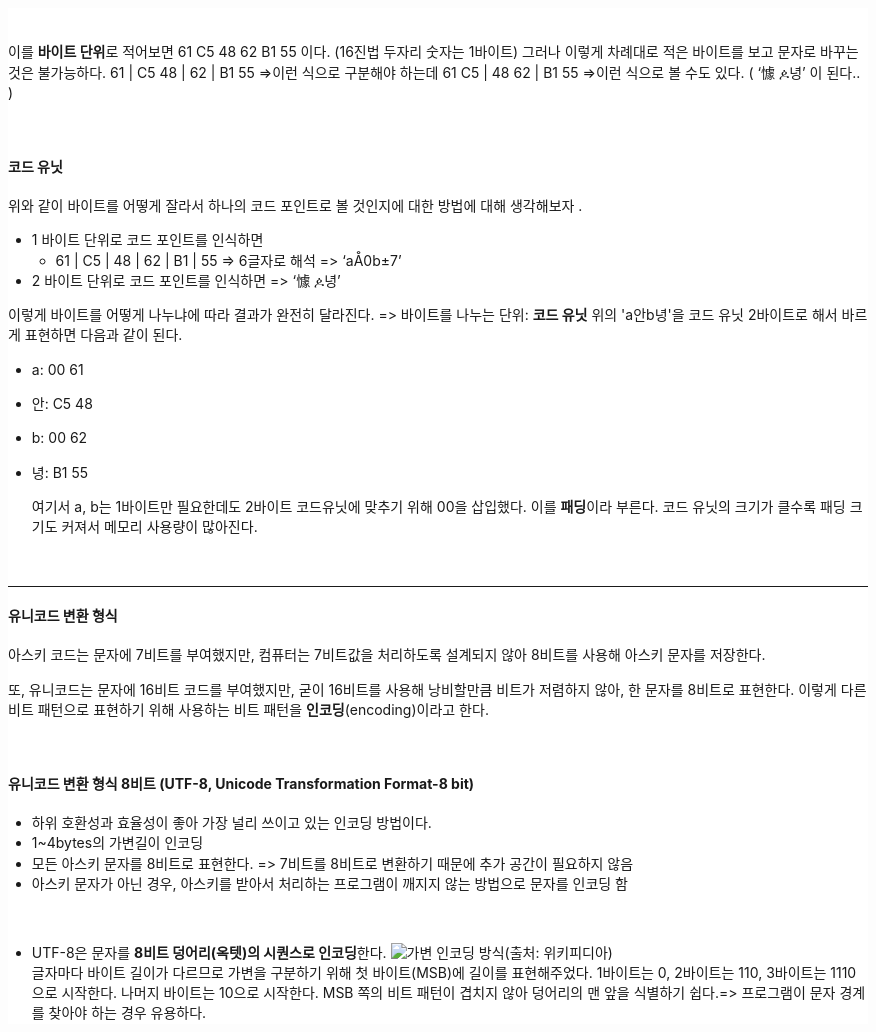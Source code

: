 <br >

이를 **바이트 단위**로 적어보면 61 C5 48 62 B1 55 이다. (16진법 두자리 숫자는 1바이트)
그러나 이렇게 차례대로 적은 바이트를 보고 문자로 바꾸는 것은 불가능하다.
61 | C5 48 | 62 | B1 55 =>이런 식으로 구분해야 하는데
61 C5 | 48 62 | B1 55 =>이런 식으로 볼 수도 있다. ( ‘懅 ዾ녕’ 이 된다.. )

<br >

#### **코드 유닛**

위와 같이 바이트를 어떻게 잘라서 하나의 코드 포인트로 볼 것인지에 대한 방법에 대해 생각해보자 .

- 1 바이트 단위로 코드 포인트를 인식하면
  - 61 | C5 | 48 | 62 | B1 | 55 => 6글자로 해석 => ‘aÅ0b±7’
- 2 바이트 단위로 코드 포인트를 인식하면 => ‘懅 ዾ녕’

이렇게 바이트를 어떻게 나누냐에 따라 결과가 완전히 달라진다. => 바이트를 나누는 단위: **코드 유닛**
위의 'a안b녕'을 코드 유닛 2바이트로 해서 바르게 표현하면 다음과 같이 된다.

- a: 00 61
- 안: C5 48
- b: 00 62
- 녕: B1 55

  여기서 a, b는 1바이트만 필요한데도 2바이트 코드유닛에 맞추기 위해 00을 삽입했다. 이를 **패딩**이라 부른다.
  코드 유닛의 크기가 클수록 패딩 크기도 커져서 메모리 사용량이 많아진다.

<br />

---

#### 유니코드 변환 형식

아스키 코드는 문자에 7비트를 부여했지만, 컴퓨터는 7비트값을 처리하도록 설계되지 않아 8비트를 사용해 아스키 문자를 저장한다.

또, 유니코드는 문자에 16비트 코드를 부여했지만, 굳이 16비트를 사용해 낭비할만큼 비트가 저렴하지 않아, 한 문자를 8비트로 표현한다. 이렇게 다른 비트 패턴으로 표현하기 위해 사용하는 비트 패턴을 **인코딩**(encoding)이라고 한다.

<br >

#### 유니코드 변환 형식 8비트 (UTF-8, Unicode Transformation Format-8 bit)

- 하위 호환성과 효율성이 좋아 가장 널리 쓰이고 있는 인코딩 방법이다.
- 1~4bytes의 가변길이 인코딩
- 모든 아스키 문자를 8비트로 표현한다. => 7비트를 8비트로 변환하기 때문에 추가 공간이 필요하지 않음
- 아스키 문자가 아닌 경우, 아스키를 받아서 처리하는 프로그램이 깨지지 않는 방법으로 문자를 인코딩 함

<br />

- UTF-8은 문자를 **8비트 덩어리(옥텟)의 시퀀스로 인코딩**한다.
  ![가변 인코딩 방식](https://miro.medium.com/max/1400/1*A6GcpKbbG-u6ps66f_rEjg.png)(출처: 위키피디아)
  <br />
  글자마다 바이트 길이가 다르므로 가변을 구분하기 위해 첫 바이트(MSB)에 길이를 표현해주었다. 1바이트는 0, 2바이트는 110, 3바이트는 1110으로 시작한다. 나머지 바이트는 10으로 시작한다.
  MSB 쪽의 비트 패턴이 겹치지 않아 덩어리의 맨 앞을 식별하기 쉽다.=> 프로그램이 문자 경계를 찾아야 하는 경우 유용하다.

